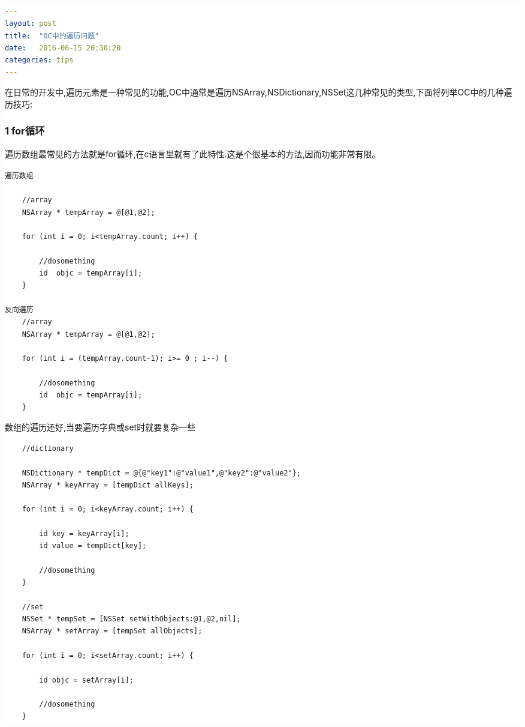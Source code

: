 ```yaml
---
layout: post
title:  "OC中的遍历问题"
date:   2016-06-15 20:30:20
categories: tips
---
```

在日常的开发中,遍历元素是一种常见的功能,OC中通常是遍历NSArray,NSDictionary,NSSet这几种常见的类型,下面将列举OC中的几种遍历技巧:

### 1 for循环
遍历数组最常见的方法就是for循环,在c语言里就有了此特性.这是个很基本的方法,因而功能非常有限。

```
遍历数组

    //array
    NSArray * tempArray = @[@1,@2];
    
    for (int i = 0; i<tempArray.count; i++) {
        
        //dosomething
        id  objc = tempArray[i];
    }
    
反向遍历
    //array
    NSArray * tempArray = @[@1,@2];
    
    for (int i = (tempArray.count-1); i>= 0 ; i--) {
        
        //dosomething
        id  objc = tempArray[i];
    }

```
数组的遍历还好,当要遍历字典或set时就要复杂一些


```
    //dictionary

    NSDictionary * tempDict = @{@"key1":@"value1",@"key2":@"value2"};
    NSArray * keyArray = [tempDict allKeys];
    
    for (int i = 0; i<keyArray.count; i++) {
        
        id key = keyArray[i];
        id value = tempDict[key];
        
        //dosomething
    }
    
    //set
    NSSet * tempSet = [NSSet setWithObjects:@1,@2,nil];
    NSArray * setArray = [tempSet allObjects];
    
    for (int i = 0; i<setArray.count; i++) {
        
        id objc = setArray[i];
        
        //dosomething
    }

```
